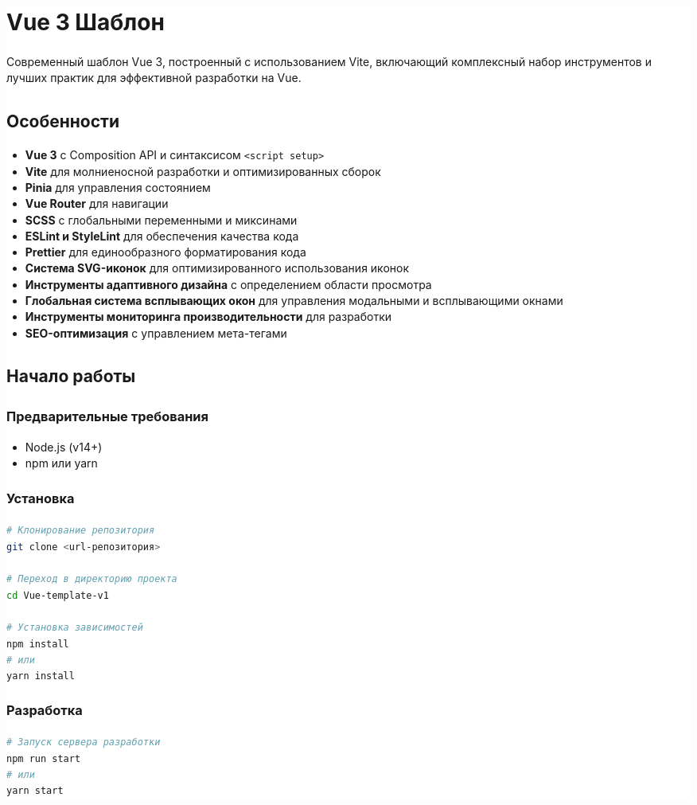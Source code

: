 # Vue 3 Шаблон

Современный шаблон Vue 3, построенный с использованием Vite, включающий комплексный набор инструментов и лучших практик для эффективной разработки на Vue.

## Особенности

- **Vue 3** с Composition API и синтаксисом `<script setup>`
- **Vite** для молниеносной разработки и оптимизированных сборок
- **Pinia** для управления состоянием
- **Vue Router** для навигации
- **SCSS** с глобальными переменными и миксинами
- **ESLint и StyleLint** для обеспечения качества кода
- **Prettier** для единообразного форматирования кода
- **Система SVG-иконок** для оптимизированного использования иконок
- **Инструменты адаптивного дизайна** с определением области просмотра
- **Глобальная система всплывающих окон** для управления модальными и всплывающими окнами
- **Инструменты мониторинга производительности** для разработки
- **SEO-оптимизация** с управлением мета-тегами

## Начало работы

### Предварительные требования

- Node.js (v14+)
- npm или yarn

### Установка

```bash
# Клонирование репозитория
git clone <url-репозитория>

# Переход в директорию проекта
cd Vue-template-v1

# Установка зависимостей
npm install
# или
yarn install
```

### Разработка

```bash
# Запуск сервера разработки
npm run start
# или
yarn start
```
